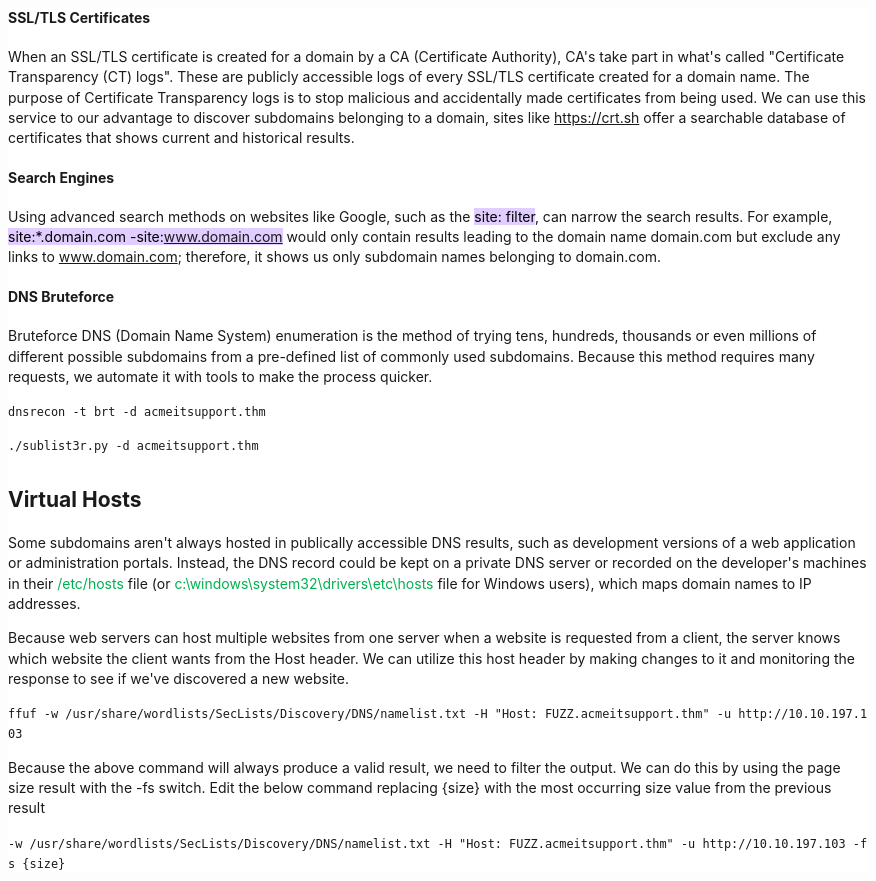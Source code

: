 #### SSL/TLS Certificates

When an SSL/TLS certificate is created for a domain by a CA (Certificate Authority), CA's take part in what's called "Certificate Transparency (CT) logs". These are publicly accessible logs of every SSL/TLS certificate created for a domain name. The purpose of Certificate Transparency logs is to stop malicious and accidentally made certificates from being used. We can use this service to our advantage to discover subdomains belonging to a domain, sites like https://crt.sh offer a searchable database of certificates that shows current and historical results.

#### Search Engines

Using advanced search methods on websites like Google, such as the <mark style="background: #D2B3FFA6;">site: filter</mark>, can narrow the search results. For example, <mark style="background: #D2B3FFA6;">site:*.domain.com -site:www.domain.com</mark> would only contain results leading to the domain name domain.com but exclude any links to www.domain.com; therefore, it shows us only subdomain names belonging to domain.com.

#### DNS Bruteforce

Bruteforce DNS (Domain Name System) enumeration is the method of trying tens, hundreds, thousands or even millions of different possible subdomains from a pre-defined list of commonly used subdomains. Because this method requires many requests, we automate it with tools to make the process quicker.

```
dnsrecon -t brt -d acmeitsupport.thm
```

```
./sublist3r.py -d acmeitsupport.thm
```

## Virtual Hosts
Some subdomains aren't always hosted in publically accessible DNS results, such as development versions of a web application or administration portals. Instead, the DNS record could be kept on a private DNS server or recorded on the developer's machines in their <span style="color:rgb(0, 176, 80)">/etc/hosts</span> file (or <span style="color:rgb(0, 176, 80)">c:\windows\system32\drivers\etc\hosts</span> file for Windows users), which maps domain names to IP addresses. 

Because web servers can host multiple websites from one server when a website is requested from a client, the server knows which website the client wants from the Host header. We can utilize this host header by making changes to it and monitoring the response to see if we've discovered a new website.


```
ffuf -w /usr/share/wordlists/SecLists/Discovery/DNS/namelist.txt -H "Host: FUZZ.acmeitsupport.thm" -u http://10.10.197.103
```

Because the above command will always produce a valid result, we need to filter the output. We can do this by using the page size result with the -fs switch. Edit the below command replacing {size} with the most occurring size value from the previous result

```
-w /usr/share/wordlists/SecLists/Discovery/DNS/namelist.txt -H "Host: FUZZ.acmeitsupport.thm" -u http://10.10.197.103 -fs {size}
```
